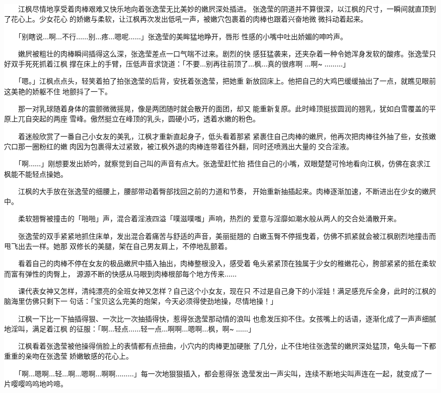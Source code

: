 　　江枫尽情地享受着肉棒艰难又快乐地向着张逸莹无比美妙的嫩屄深处插进。
张逸莹的阴道并不算很深，以江枫的尺寸，一瞬间就直顶到了花心上。少女花心
的娇嫩与柔软，让江枫再次发出低吼一声，被嫩穴包裹着的肉棒也跟着兴奋地微
微抖动着起来。

　　「别瞎说…啊…不行……别…疼…嗯呢……」张逸莹的美眸猛地睁开，唇形
性感的小嘴中吐出娇媚的呻吟声。

　　嫩屄被粗壮的肉棒瞬间插得这么深，张逸莹差点一口气喘不过来。剧烈的快
感狂猛袭来，还夹杂着一种令她浑身发软的酸疼。张逸莹只好双手死死抓着江枫
撑在床上的手臂，压低声音求饶道：「不要…别再往前顶了…枫…真的很疼啊
…啊~ ………」

　　「嗯。」江枫点点头，轻笑着拍了拍张逸莹的后背，安抚着张逸莹，把她重
新放回床上。他把自己的大鸡巴缓缓抽出了一点，就瞧见眼前这美艳的娇躯不住
地颤抖了一下。

　　那一对乳球随着身体的震颤微微摇晃，像是两团随时就会散开的面团，却又
能重新复原。此时峰顶挺拔圆润的翘乳，犹如白雪覆盖的平原上兀自突起的两座
雪峰。傲然挺立在峰顶的乳头，圆硬小巧，透着水嫩的粉色。

　　着迷般欣赏了一番自己小女友的美乳，江枫才重新直起身子，低头看着那紧
紧裹住自己肉棒的嫩屄，他再次把肉棒往外抽了些，女孩嫩穴口那一圈粉红的嫩
肉因为包裹得太过紧致，被江枫外退的肉棒连带着往外翻，同时还喷溅出大量的
交合淫液。

　　「啊……」刚想要发出娇吟，就察觉到自己叫的声音有点大。张逸莹赶忙抬
捂住自己的小嘴，双眼楚楚可怜地看向江枫，仿佛在哀求江枫能不能轻点操她。

　　江枫的大手放在张逸莹的细腰上，腰部带动着臀部找回之前的力道和节奏，
开始重新抽插起来。肉棒逐渐加速，不断进出在少女的嫩屄中。

　　柔软翘臀被撞击的「啪啪」声，混合着淫液四溢「噗滋噗嗤」声响，热烈的
爱意与淫靡如潮水般从两人的交合处涌散开来。

　　张逸莹的双手紧紧地抓住床单，发出混合着痛苦与舒适的声音，美丽挺翘的
白嫩玉臀不停摇曳着，仿佛不抓紧就会被江枫剧烈地撞击而甩飞出去一样。她那
双修长的美腿，架在自己男友肩上，不停地乱颤着。

　　看着自己的肉棒不停在女友的极品嫩屄中插入抽出，肉棒整根没入，感受着
龟头紧紧顶在独属于少女的稚嫩花心，胯部紧紧的抵在柔软而富有弹性的肉臀上，
源源不断的快感从马眼到肉棒根部每个地方传来……

　　课代表女神又怎样，清纯漂亮的全班女神又怎样？自己这个小女友，现在只
不过是自己身下的小淫娃！满足感充斥全身，此时的江枫的脑海里仿佛只剩下一
句话：「宝贝这么完美的炮架，今天必须得使劲地操，尽情地操！」

　　江枫一下比一下抽插得狠、一次比一次抽插得快，惹得张逸莹那动情的浪叫
也愈发压抑不住。女孩嘴上的话语，逐渐化成了一声声细腻地淫叫，满足着江枫
的征服：「啊…轻点……轻一点…啊啊…嗯啊…枫，啊~ ……」

　　江枫看着张逸莹被他操得俏脸上的表情都有点扭曲，小穴内的肉棒更加硬胀
了几分，止不住地往张逸莹的嫩屄深处猛顶，龟头每一下都重重的亲吻在张逸莹
娇嫩敏感的花心上。

　　「啊…嗯啊…轻…啊…嗯啊…啊啊………」每一次地狠狠插入，都会惹得张
逸莹发出一声尖叫，连续不断地尖叫声连在一起，就变成了一片嘤嘤呜呜地吟啼。
